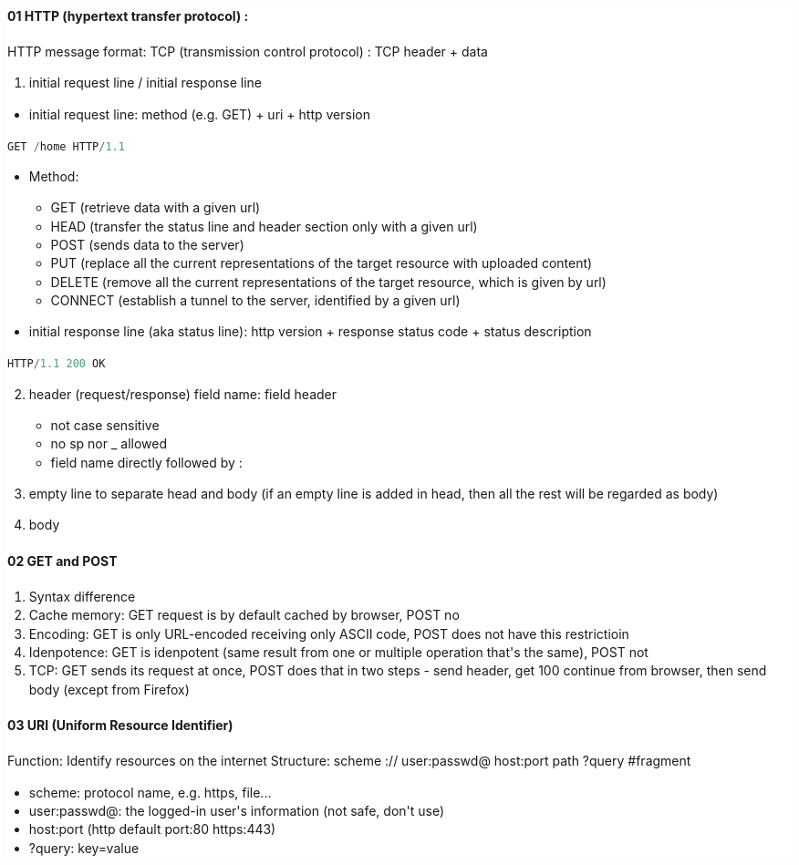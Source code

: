 #### 01 HTTP (hypertext transfer protocol) :

HTTP message format:
TCP (transmission control protocol) : TCP header + data

1. initial request line / initial response line

- initial request line: method (e.g. GET) + uri + http version

```js
GET /home HTTP/1.1
```

- Method:

  - GET (retrieve data with a given url)
  - HEAD (transfer the status line and header section only with a given url)
  - POST (sends data to the server)
  - PUT (replace all the current representations of the target resource with uploaded content)
  - DELETE (remove all the current representations of the target resource, which is given by url)
  - CONNECT (establish a tunnel to the server, identified by a given url)

- initial response line (aka status line): http version + response status code + status description

```js
HTTP/1.1 200 OK
```

2. header (request/response)
   field name: field header

   - not case sensitive
   - no sp nor \_ allowed
   - field name directly followed by :

3. empty line
   to separate head and body (if an empty line is added in head, then all the rest will be regarded as body)

4. body

#### 02 GET and POST

1. Syntax difference
2. Cache memory: GET request is by default cached by browser, POST no
3. Encoding: GET is only URL-encoded receiving only ASCII code, POST does not have this restrictioin
4. Idenpotence: GET is idenpotent (same result from one or multiple operation that's the same), POST not
5. TCP: GET sends its request at once, POST does that in two steps - send header, get 100 continue from browser, then send body (except from Firefox)

#### 03 URI (Uniform Resource Identifier)

Function: Identify resources on the internet
Structure: scheme :// user:passwd@ host:port path ?query #fragment

- scheme: protocol name, e.g. https, file...
- user:passwd@: the logged-in user's information (not safe, don't use)
- host:port (http default port:80 https:443)
- ?query: key=value
